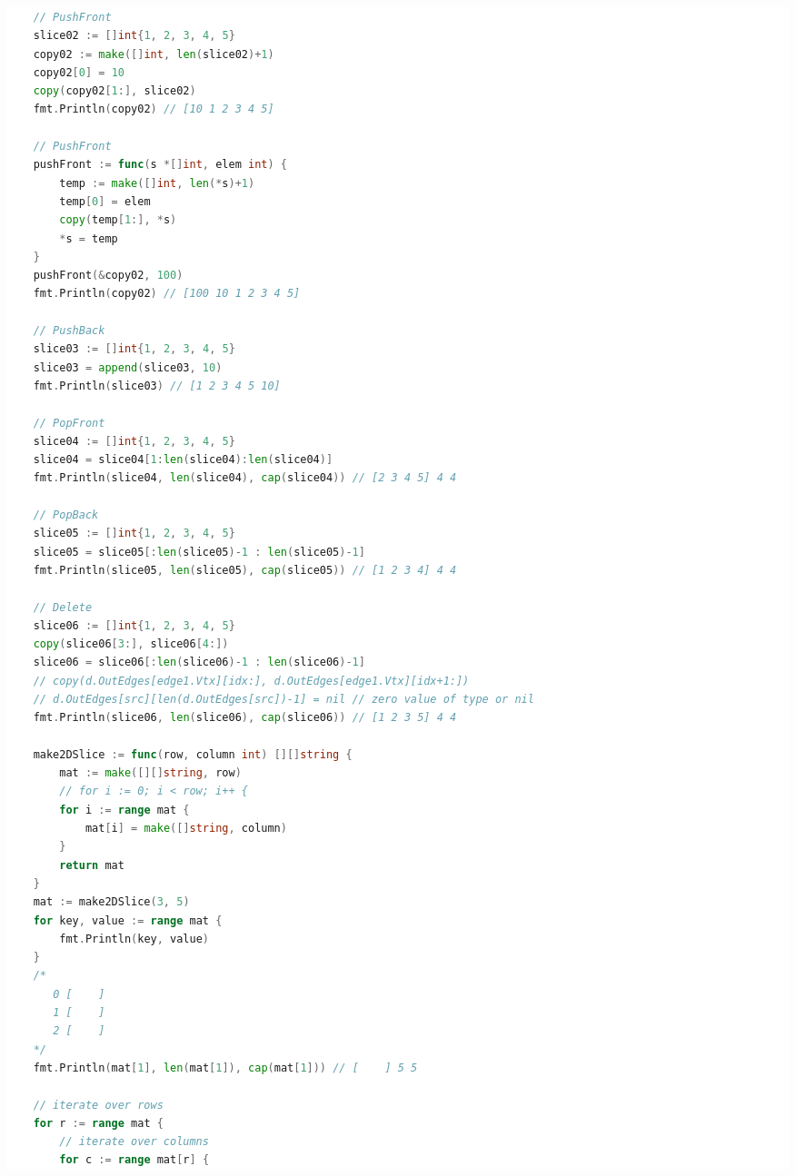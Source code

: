 ```go
	// PushFront
	slice02 := []int{1, 2, 3, 4, 5}
	copy02 := make([]int, len(slice02)+1)
	copy02[0] = 10
	copy(copy02[1:], slice02)
	fmt.Println(copy02) // [10 1 2 3 4 5]

	// PushFront
	pushFront := func(s *[]int, elem int) {
		temp := make([]int, len(*s)+1)
		temp[0] = elem
		copy(temp[1:], *s)
		*s = temp
	}
	pushFront(&copy02, 100)
	fmt.Println(copy02) // [100 10 1 2 3 4 5]

	// PushBack
	slice03 := []int{1, 2, 3, 4, 5}
	slice03 = append(slice03, 10)
	fmt.Println(slice03) // [1 2 3 4 5 10]

	// PopFront
	slice04 := []int{1, 2, 3, 4, 5}
	slice04 = slice04[1:len(slice04):len(slice04)]
	fmt.Println(slice04, len(slice04), cap(slice04)) // [2 3 4 5] 4 4

	// PopBack
	slice05 := []int{1, 2, 3, 4, 5}
	slice05 = slice05[:len(slice05)-1 : len(slice05)-1]
	fmt.Println(slice05, len(slice05), cap(slice05)) // [1 2 3 4] 4 4

	// Delete
	slice06 := []int{1, 2, 3, 4, 5}
	copy(slice06[3:], slice06[4:])
	slice06 = slice06[:len(slice06)-1 : len(slice06)-1]
	// copy(d.OutEdges[edge1.Vtx][idx:], d.OutEdges[edge1.Vtx][idx+1:])
	// d.OutEdges[src][len(d.OutEdges[src])-1] = nil // zero value of type or nil
	fmt.Println(slice06, len(slice06), cap(slice06)) // [1 2 3 5] 4 4

	make2DSlice := func(row, column int) [][]string {
		mat := make([][]string, row)
		// for i := 0; i < row; i++ {
		for i := range mat {
			mat[i] = make([]string, column)
		}
		return mat
	}
	mat := make2DSlice(3, 5)
	for key, value := range mat {
		fmt.Println(key, value)
	}
	/*
	   0 [    ]
	   1 [    ]
	   2 [    ]
	*/
	fmt.Println(mat[1], len(mat[1]), cap(mat[1])) // [    ] 5 5

	// iterate over rows
	for r := range mat {
		// iterate over columns
		for c := range mat[r] {
```